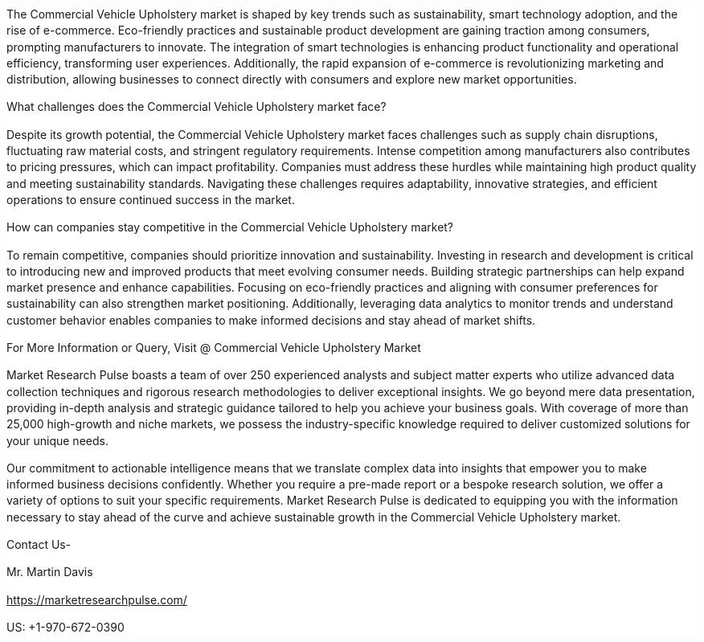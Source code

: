 The Commercial Vehicle Upholstery market is shaped by key trends such as sustainability, smart technology adoption, and the rise of e-commerce. Eco-friendly practices and sustainable product development are gaining traction among consumers, prompting manufacturers to innovate. The integration of smart technologies is enhancing product functionality and operational efficiency, transforming user experiences. Additionally, the rapid expansion of e-commerce is revolutionizing marketing and distribution, allowing businesses to connect directly with consumers and explore new market opportunities.

What challenges does the Commercial Vehicle Upholstery market face?

Despite its growth potential, the Commercial Vehicle Upholstery market faces challenges such as supply chain disruptions, fluctuating raw material costs, and stringent regulatory requirements. Intense competition among manufacturers also contributes to pricing pressures, which can impact profitability. Companies must address these hurdles while maintaining high product quality and meeting sustainability standards. Navigating these challenges requires adaptability, innovative strategies, and efficient operations to ensure continued success in the market.

How can companies stay competitive in the Commercial Vehicle Upholstery market?

To remain competitive, companies should prioritize innovation and sustainability. Investing in research and development is critical to introducing new and improved products that meet evolving consumer needs. Building strategic partnerships can help expand market presence and enhance capabilities. Focusing on eco-friendly practices and aligning with consumer preferences for sustainability can also strengthen market positioning. Additionally, leveraging data analytics to monitor trends and understand customer behavior enables companies to make informed decisions and stay ahead of market shifts.

For More Information or Query, Visit @ Commercial Vehicle Upholstery Market

Market Research Pulse boasts a team of over 250 experienced analysts and subject matter experts who utilize advanced data collection techniques and rigorous research methodologies to deliver exceptional insights. We go beyond mere data presentation, providing in-depth analysis and strategic guidance tailored to help you achieve your business goals. With coverage of more than 25,000 high-growth and niche markets, we possess the industry-specific knowledge required to deliver customized solutions for your unique needs.

Our commitment to actionable intelligence means that we translate complex data into insights that empower you to make informed business decisions confidently. Whether you require a pre-made report or a bespoke research solution, we offer a variety of options to suit your specific requirements. Market Research Pulse is dedicated to equipping you with the information necessary to stay ahead of the curve and achieve sustainable growth in the Commercial Vehicle Upholstery market.

Contact Us-

Mr. Martin Davis

https://marketresearchpulse.com/

US: +1-970-672-0390
